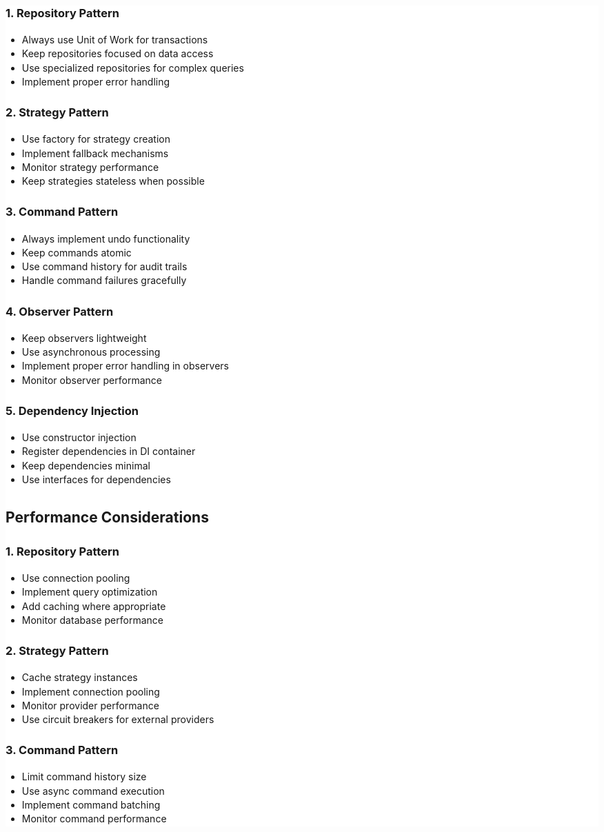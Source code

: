 ### 1. Repository Pattern
- Always use Unit of Work for transactions
- Keep repositories focused on data access
- Use specialized repositories for complex queries
- Implement proper error handling

### 2. Strategy Pattern
- Use factory for strategy creation
- Implement fallback mechanisms
- Monitor strategy performance
- Keep strategies stateless when possible

### 3. Command Pattern
- Always implement undo functionality
- Keep commands atomic
- Use command history for audit trails
- Handle command failures gracefully

### 4. Observer Pattern
- Keep observers lightweight
- Use asynchronous processing
- Implement proper error handling in observers
- Monitor observer performance

### 5. Dependency Injection
- Use constructor injection
- Register dependencies in DI container
- Keep dependencies minimal
- Use interfaces for dependencies

## Performance Considerations

### 1. Repository Pattern
- Use connection pooling
- Implement query optimization
- Add caching where appropriate
- Monitor database performance

### 2. Strategy Pattern
- Cache strategy instances
- Implement connection pooling
- Monitor provider performance
- Use circuit breakers for external providers

### 3. Command Pattern
- Limit command history size
- Use async command execution
- Implement command batching
- Monitor command performance
